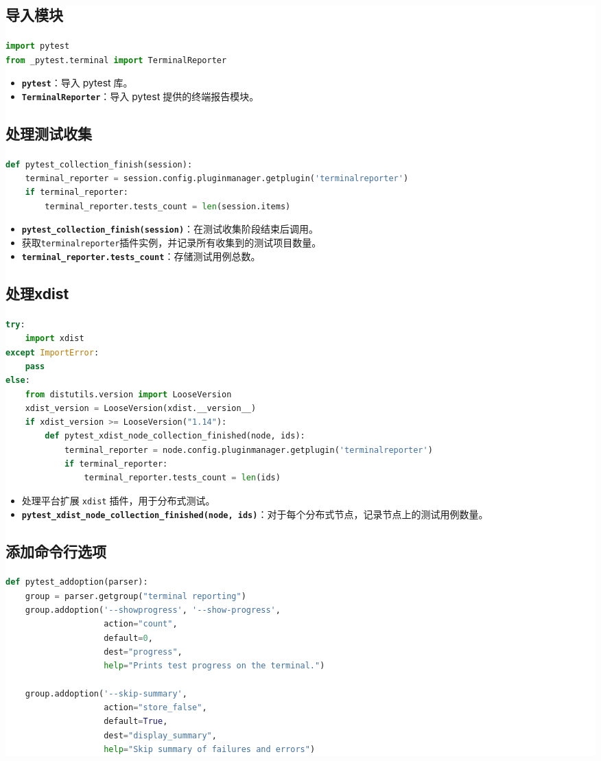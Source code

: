 ## 导入模块

```python
import pytest
from _pytest.terminal import TerminalReporter
```

- **`pytest`**：导入 pytest 库。
- **`TerminalReporter`**：导入 pytest 提供的终端报告模块。

## 处理测试收集

```python
def pytest_collection_finish(session):
    terminal_reporter = session.config.pluginmanager.getplugin('terminalreporter')
    if terminal_reporter:
        terminal_reporter.tests_count = len(session.items)
```

- **`pytest_collection_finish(session)`**：在测试收集阶段结束后调用。
- 获取`terminalreporter`插件实例，并记录所有收集到的测试项目数量。
- **`terminal_reporter.tests_count`**：存储测试用例总数。

## 处理xdist

```python
try:
    import xdist
except ImportError:
    pass
else:
    from distutils.version import LooseVersion
    xdist_version = LooseVersion(xdist.__version__)
    if xdist_version >= LooseVersion("1.14"):
        def pytest_xdist_node_collection_finished(node, ids):
            terminal_reporter = node.config.pluginmanager.getplugin('terminalreporter')
            if terminal_reporter:
                terminal_reporter.tests_count = len(ids)
```

- 处理平台扩展 `xdist` 插件，用于分布式测试。
- **`pytest_xdist_node_collection_finished(node, ids)`**：对于每个分布式节点，记录节点上的测试用例数量。

## 添加命令行选项

```python
def pytest_addoption(parser):
    group = parser.getgroup("terminal reporting")
    group.addoption('--showprogress', '--show-progress',
                    action="count",
                    default=0,
                    dest="progress",
                    help="Prints test progress on the terminal.")

    group.addoption('--skip-summary',
                    action="store_false",
                    default=True,
                    dest="display_summary",
                    help="Skip summary of failures and errors")
```

